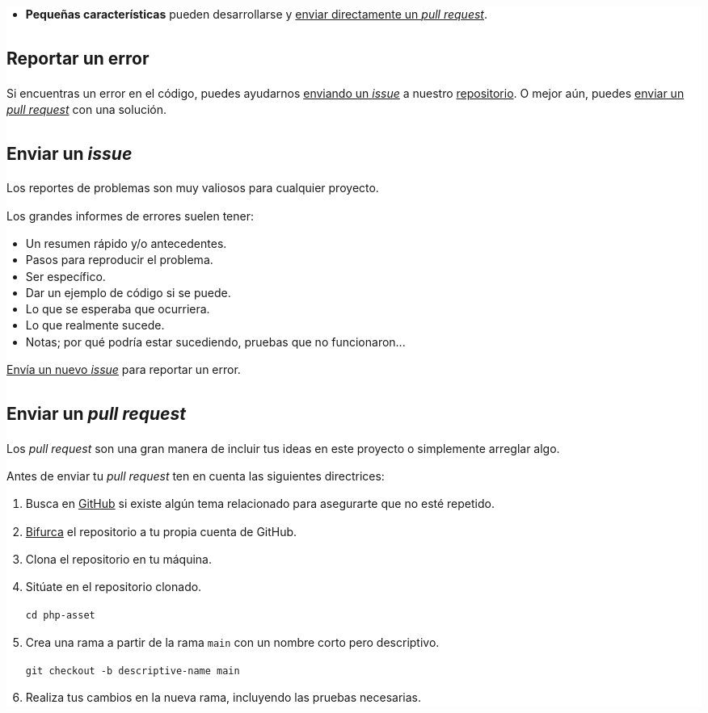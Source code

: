 - **Pequeñas características** pueden desarrollarse
y [enviar directamente un _pull request_](#enviar-un-pull-request).

## Reportar un error

Si encuentras un error en el código, puedes ayudarnos
[enviando un _issue_](#enviar-un-issue) a nuestro
[repositorio](https://github.com/josantonius/php-asset). O mejor aún, puedes
[enviar un _pull request_](#enviar-un-pull-request) con una solución.

## Enviar un _issue_

Los reportes de problemas son muy valiosos para cualquier proyecto.

Los grandes informes de errores suelen tener:

- Un resumen rápido y/o antecedentes.
- Pasos para reproducir el problema.
- Ser específico.
- Dar un ejemplo de código si se puede.
- Lo que se esperaba que ocurriera.
- Lo que realmente sucede.
- Notas; por qué podría estar sucediendo, pruebas que no funcionaron...

[Envía un nuevo _issue_](https://github.com/josantonius/php-asset/issues/new) para reportar un error.

## Enviar un _pull request_

Los _pull request_ son una gran manera de incluir tus ideas en este proyecto
o simplemente arreglar algo.

Antes de enviar tu _pull request_ ten en cuenta las siguientes directrices:

1. Busca en [GitHub](https://github.com/josantonius/php-asset/pulls) si existe algún tema relacionado
para asegurarte que no esté repetido.

1. [Bifurca](https://github.com/josantonius/php-asset/fork) el repositorio a tu propia cuenta de GitHub.

1. Clona el repositorio en tu máquina.

1. Sitúate en el repositorio clonado.

     ```shell
     cd php-asset
     ```

1. Crea una rama a partir de la rama `main` con un nombre corto pero descriptivo.

     ```shell
     git checkout -b descriptive-name main
     ```

1. Realiza tus cambios en la nueva rama, incluyendo las pruebas necesarias.
